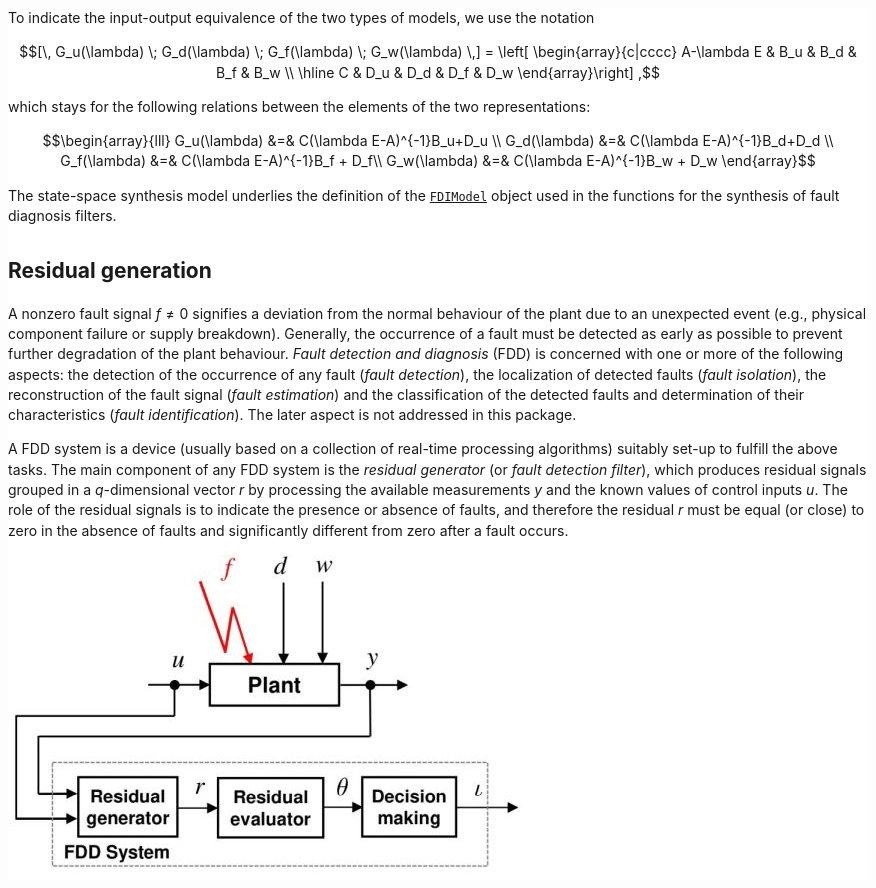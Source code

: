 To indicate the input-output equivalence of the two types of models, we use the notation
```math
[\, G_u(\lambda) \; G_d(\lambda) \; G_f(\lambda) \; G_w(\lambda) \,] = \left[ \begin{array}{c|cccc} A-\lambda E & B_u & B_d & B_f & B_w \\  \hline
C & D_u & D_d & D_f & D_w \end{array}\right] ,
```
which stays for the following relations between the elements of the two representations:
```math
\begin{array}{lll} G_u(\lambda) &=& C(\lambda E-A)^{-1}B_u+D_u \\
G_d(\lambda) &=& C(\lambda E-A)^{-1}B_d+D_d \\
G_f(\lambda) &=& C(\lambda E-A)^{-1}B_f + D_f\\
G_w(\lambda) &=& C(\lambda E-A)^{-1}B_w + D_w 
\end{array}
```

The state-space synthesis model underlies the definition of the [`FDIModel`](@ref) object used in the
functions for the synthesis of fault diagnosis filters.

## Residual generation

A nonzero fault signal $f \neq 0$ signifies a deviation from the normal behaviour of the plant
due to an unexpected event (e.g., physical component failure or
supply breakdown). Generally, the occurrence of a fault
must be detected as early as possible to prevent further degradation
of the plant behaviour. _Fault detection and diagnosis_ (FDD) is concerned with one or more of the following aspects: the detection of the occurrence of any fault (_fault detection_), the
localization of detected faults (_fault isolation_), the reconstruction of the fault signal (_fault estimation_) and the classification of the
detected faults and determination of their characteristics (_fault identification_). The later aspect is not addressed in this package. 

A FDD system is a device (usually based on a collection of real-time processing algorithms)
suitably set-up to fulfill the above tasks. 
The main component of any FDD system is the _residual
generator_ (or _fault detection filter_),
which produces residual signals grouped in a $q$-dimensional vector $r$ by processing the available
measurements $y$ and the known values of control inputs $u$. The role of the residual signals
is to indicate the presence  or absence of faults, and therefore the residual $r$ must be equal (or
close) to zero in the absence of faults and significantly different
from zero after a fault occurs.

![Fault detection and diagnosis system](varga_Fig3.1_FDDSystem2.jpg)
